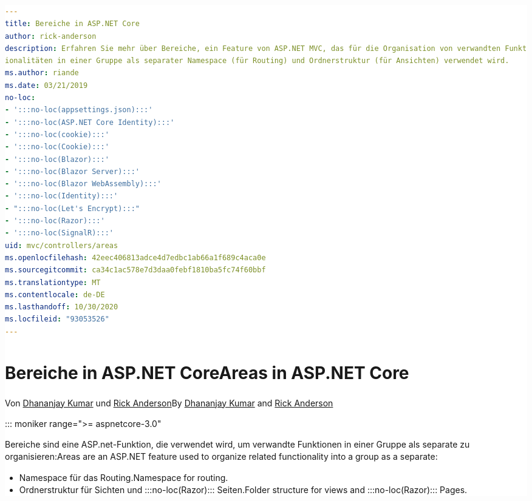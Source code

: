 ```yaml
---
title: Bereiche in ASP.NET Core
author: rick-anderson
description: Erfahren Sie mehr über Bereiche, ein Feature von ASP.NET MVC, das für die Organisation von verwandten Funktionalitäten in einer Gruppe als separater Namespace (für Routing) und Ordnerstruktur (für Ansichten) verwendet wird.
ms.author: riande
ms.date: 03/21/2019
no-loc:
- ':::no-loc(appsettings.json):::'
- ':::no-loc(ASP.NET Core Identity):::'
- ':::no-loc(cookie):::'
- ':::no-loc(Cookie):::'
- ':::no-loc(Blazor):::'
- ':::no-loc(Blazor Server):::'
- ':::no-loc(Blazor WebAssembly):::'
- ':::no-loc(Identity):::'
- ":::no-loc(Let's Encrypt):::"
- ':::no-loc(Razor):::'
- ':::no-loc(SignalR):::'
uid: mvc/controllers/areas
ms.openlocfilehash: 42eec406813adce4d7edbc1ab66a1f689c4aca0e
ms.sourcegitcommit: ca34c1ac578e7d3daa0febf1810ba5fc74f60bbf
ms.translationtype: MT
ms.contentlocale: de-DE
ms.lasthandoff: 10/30/2020
ms.locfileid: "93053526"
---
```

# <a name="areas-in-aspnet-core"></a><span data-ttu-id="0d009-103">Bereiche in ASP.NET Core</span><span class="sxs-lookup"><span data-stu-id="0d009-103">Areas in ASP.NET Core</span></span>

<span data-ttu-id="0d009-104">Von [Dhananjay Kumar](https://twitter.com/debug_mode) und [Rick Anderson](https://twitter.com/RickAndMSFT)</span><span class="sxs-lookup"><span data-stu-id="0d009-104">By [Dhananjay Kumar](https://twitter.com/debug_mode) and [Rick Anderson](https://twitter.com/RickAndMSFT)</span></span>

::: moniker range=">= aspnetcore-3.0"

<span data-ttu-id="0d009-105">Bereiche sind eine ASP.net-Funktion, die verwendet wird, um verwandte Funktionen in einer Gruppe als separate zu organisieren:</span><span class="sxs-lookup"><span data-stu-id="0d009-105">Areas are an ASP.NET feature used to organize related functionality into a group as a separate:</span></span>

* <span data-ttu-id="0d009-106">Namespace für das Routing.</span><span class="sxs-lookup"><span data-stu-id="0d009-106">Namespace for routing.</span></span>
* <span data-ttu-id="0d009-107">Ordnerstruktur für Sichten und :::no-loc(Razor)::: Seiten.</span><span class="sxs-lookup"><span data-stu-id="0d009-107">Folder structure for views and :::no-loc(Razor)::: Pages.</span></span>
